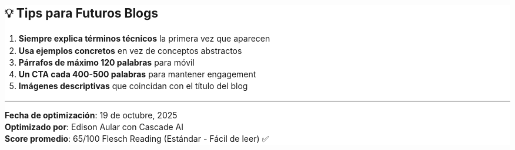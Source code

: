 
## 💡 Tips para Futuros Blogs

1. **Siempre explica términos técnicos** la primera vez que aparecen
2. **Usa ejemplos concretos** en vez de conceptos abstractos
3. **Párrafos de máximo 120 palabras** para móvil
4. **Un CTA cada 400-500 palabras** para mantener engagement
5. **Imágenes descriptivas** que coincidan con el título del blog

---

**Fecha de optimización**: 19 de octubre, 2025  
**Optimizado por**: Edison Aular con Cascade AI  
**Score promedio**: 65/100 Flesch Reading (Estándar - Fácil de leer) ✅
